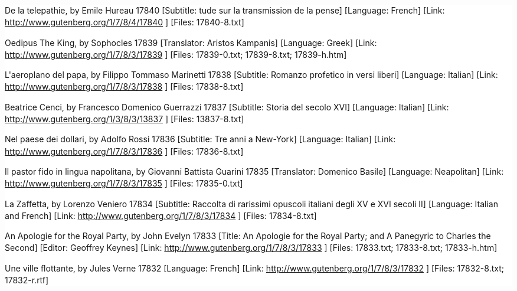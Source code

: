 De la telepathie, by Emile Hureau                                        17840
   [Subtitle: tude sur la transmission de la pense]
   [Language: French]
   [Link: http://www.gutenberg.org/1/7/8/4/17840 ]
   [Files: 17840-8.txt]

Oedipus The King, by Sophocles                                           17839
   [Translator: Aristos Kampanis]
   [Language: Greek]
   [Link: http://www.gutenberg.org/1/7/8/3/17839 ]
   [Files: 17839-0.txt; 17839-8.txt; 17839-h.htm]

L'aeroplano del papa, by Filippo Tommaso Marinetti                       17838
   [Subtitle: Romanzo profetico in versi liberi]
   [Language: Italian]
   [Link: http://www.gutenberg.org/1/7/8/3/17838 ]
   [Files: 17838-8.txt]

Beatrice Cenci, by Francesco Domenico Guerrazzi                          17837
   [Subtitle: Storia del secolo XVI]
   [Language: Italian]
   [Link: http://www.gutenberg.org/1/3/8/3/13837 ]
   [Files: 13837-8.txt]

Nel paese dei dollari, by Adolfo Rossi                                   17836
   [Subtitle: Tre anni a New-York]
   [Language: Italian]
   [Link: http://www.gutenberg.org/1/7/8/3/17836 ]
   [Files: 17836-8.txt]

Il pastor fido in lingua napolitana, by Giovanni Battista Guarini        17835
   [Translator: Domenico Basile]
   [Language: Neapolitan]
   [Link: http://www.gutenberg.org/1/7/8/3/17835 ]
   [Files: 17835-0.txt]

La Zaffetta, by Lorenzo Veniero                                          17834
   [Subtitle: Raccolta di rarissimi opuscoli italiani degli XV e XVI
    secoli II]
   [Language: Italian and French]
   [Link: http://www.gutenberg.org/1/7/8/3/17834 ]
   [Files: 17834-8.txt]

An Apologie for the Royal Party, by John Evelyn                          17833
   [Title: An Apologie for the Royal Party; and A Panegyric to
    Charles the Second]
   [Editor: Geoffrey Keynes]
   [Link: http://www.gutenberg.org/1/7/8/3/17833 ]
   [Files: 17833.txt; 17833-8.txt; 17833-h.htm]

Une ville flottante, by Jules Verne                                      17832
   [Language: French]
   [Link: http://www.gutenberg.org/1/7/8/3/17832 ]
   [Files: 17832-8.txt; 17832-r.rtf]
